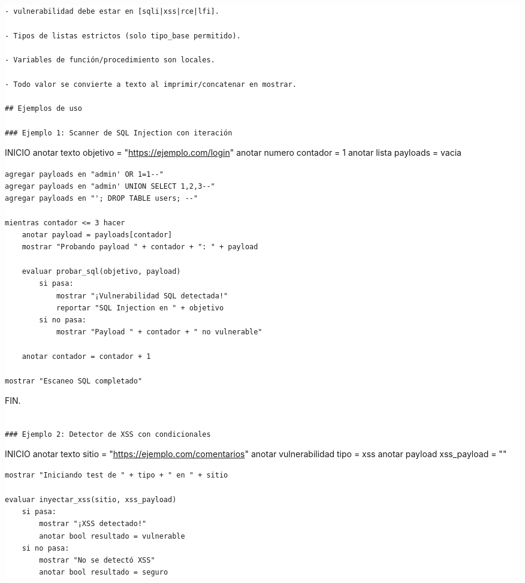 ```
- vulnerabilidad debe estar en [sqli|xss|rce|lfi].

- Tipos de listas estrictos (solo tipo_base permitido).

- Variables de función/procedimiento son locales.

- Todo valor se convierte a texto al imprimir/concatenar en mostrar.

## Ejemplos de uso

### Ejemplo 1: Scanner de SQL Injection con iteración
```
INICIO
    anotar texto objetivo = "https://ejemplo.com/login"
    anotar numero contador = 1
    anotar lista<texto> payloads = vacia
    
    agregar payloads en "admin' OR 1=1--"
    agregar payloads en "admin' UNION SELECT 1,2,3--"
    agregar payloads en "'; DROP TABLE users; --"
    
    mientras contador <= 3 hacer
        anotar payload = payloads[contador]
        mostrar "Probando payload " + contador + ": " + payload
        
        evaluar probar_sql(objetivo, payload)
            si pasa:
                mostrar "¡Vulnerabilidad SQL detectada!"
                reportar "SQL Injection en " + objetivo
            si no pasa:
                mostrar "Payload " + contador + " no vulnerable"
        
        anotar contador = contador + 1
    
    mostrar "Escaneo SQL completado"
FIN.
```

### Ejemplo 2: Detector de XSS con condicionales
```
INICIO
    anotar texto sitio = "https://ejemplo.com/comentarios"
    anotar vulnerabilidad tipo = xss
    anotar payload xss_payload = "<script>alert(1)</script>"
    
    mostrar "Iniciando test de " + tipo + " en " + sitio
    
    evaluar inyectar_xss(sitio, xss_payload)
        si pasa:
            mostrar "¡XSS detectado!"
            anotar bool resultado = vulnerable
        si no pasa:
            mostrar "No se detectó XSS"
            anotar bool resultado = seguro
    